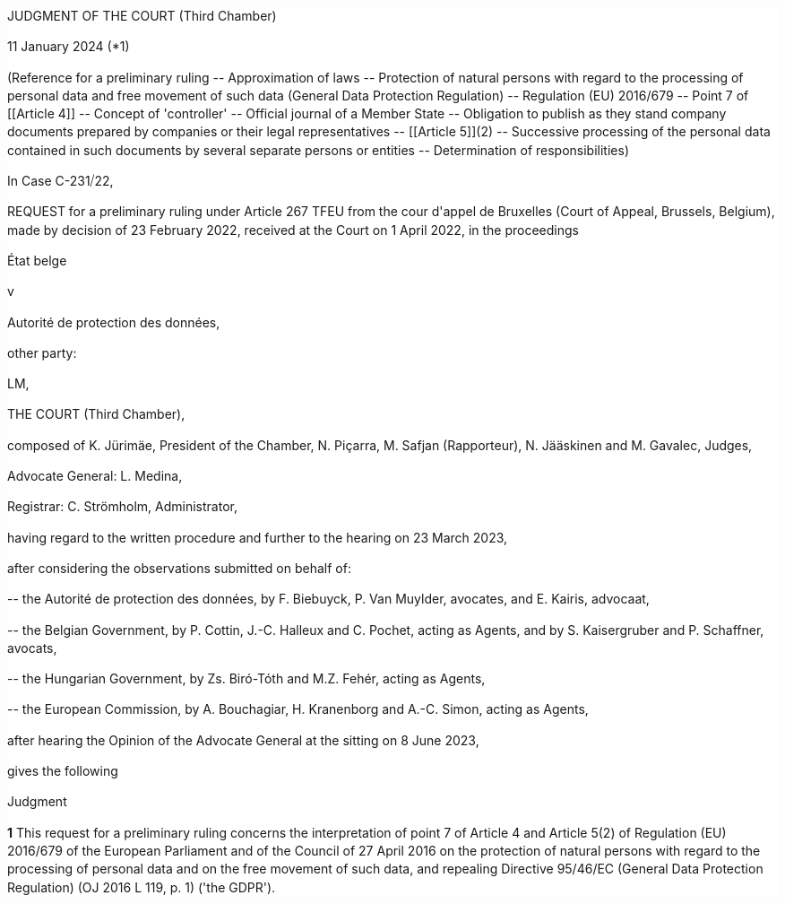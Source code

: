 ```yaml
```


JUDGMENT OF THE COURT (Third Chamber)

11 January 2024 (\*1)

(Reference for a preliminary ruling -- Approximation of laws -- Protection of natural persons with regard to the processing of personal data and free movement of such data (General Data Protection Regulation) -- Regulation (EU) 2016/679 -- Point 7 of [[Article 4]] -- Concept of 'controller' -- Official journal of a Member State -- Obligation to publish as they stand company documents prepared by companies or their legal representatives -- [[Article 5]](2\) -- Successive processing of the personal data contained in such documents by several separate persons or entities -- Determination of responsibilities)

In Case C-231⧸22,

REQUEST for a preliminary ruling under Article 267 TFEU from the cour d'appel de Bruxelles (Court of Appeal, Brussels, Belgium), made by decision of 23 February 2022, received at the Court on 1 April 2022, in the proceedings

État belge

v

Autorité de protection des données,

other party:

LM,

THE COURT (Third Chamber),

composed of K. Jürimäe, President of the Chamber, N. Piçarra, M. Safjan (Rapporteur), N. Jääskinen and M. Gavalec, Judges,

Advocate General: L. Medina,

Registrar: C. Strömholm, Administrator,

having regard to the written procedure and further to the hearing on 23 March 2023,

after considering the observations submitted on behalf of:

-- the Autorité de protection des données, by F. Biebuyck, P. Van Muylder, avocates, and E. Kairis, advocaat,

-- the Belgian Government, by P. Cottin, J.-C. Halleux and C. Pochet, acting as Agents, and by S. Kaisergruber and P. Schaffner, avocats,

-- the Hungarian Government, by Zs. Biró-Tóth and M.Z. Fehér, acting as Agents,

-- the European Commission, by A. Bouchagiar, H. Kranenborg and A.-C. Simon, acting as Agents,

after hearing the Opinion of the Advocate General at the sitting on 8 June 2023,

gives the following

Judgment

**1** This request for a preliminary ruling concerns the interpretation of point 7 of Article 4 and Article 5(2) of Regulation (EU) 2016/679 of the European Parliament and of the Council of 27 April 2016 on the protection of natural persons with regard to the processing of personal data and on the free movement of such data, and repealing Directive 95/46/EC (General Data Protection Regulation) (OJ 2016 L 119, p. 1) ('the GDPR').
